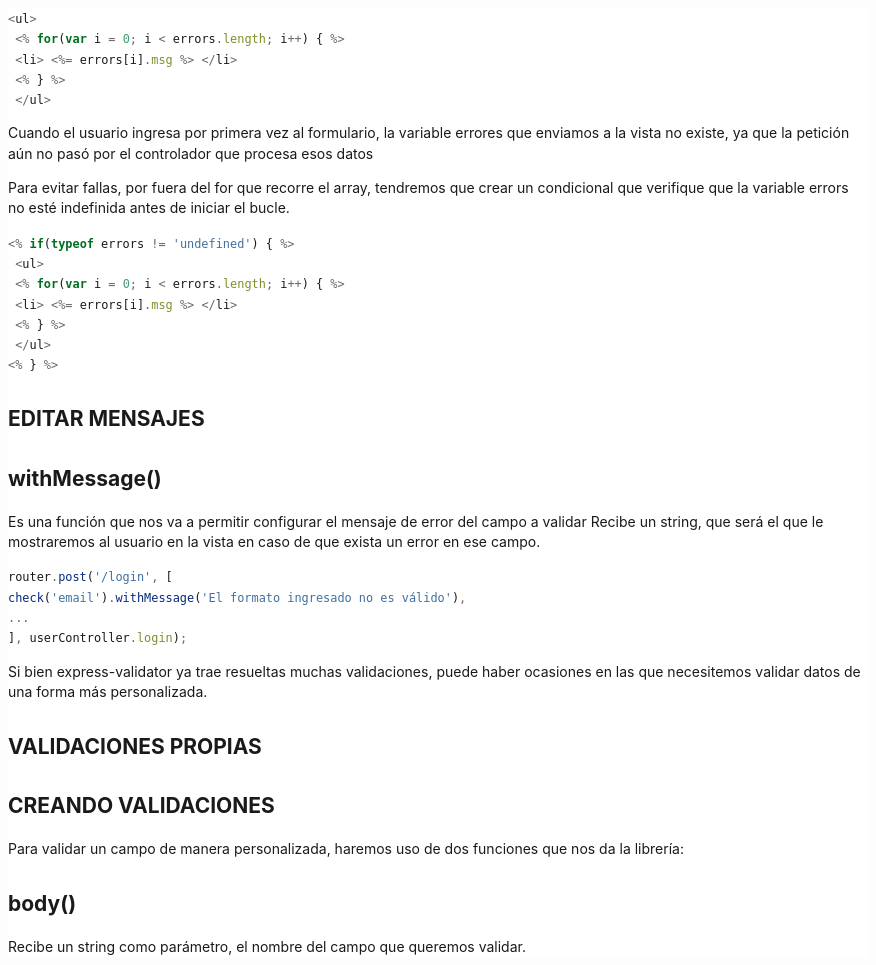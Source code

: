 ```javascript
<ul>
 <% for(var i = 0; i < errors.length; i++) { %>
 <li> <%= errors[i].msg %> </li>
 <% } %>
 </ul>
 ```

 Cuando el usuario ingresa por primera vez al formulario, la variable errores que enviamos a la vista no existe, ya que la petición aún no pasó por el controlador que procesa esos datos

Para evitar fallas, por fuera del for que recorre el array, tendremos que crear un condicional que verifique que la variable errors no esté indefinida antes de iniciar el bucle.

```javascript
<% if(typeof errors != 'undefined') { %>
 <ul>
 <% for(var i = 0; i < errors.length; i++) { %>
 <li> <%= errors[i].msg %> </li>
 <% } %>
 </ul>
<% } %>
```

## EDITAR MENSAJES

## withMessage()

Es una función que nos va a permitir configurar el mensaje de error del campo a validar Recibe un string, que será el que le mostraremos al usuario en la vista en caso de que exista un error en ese campo.

```javascript
router.post('/login', [
check('email').withMessage('El formato ingresado no es válido'),
...
], userController.login);
```

Si bien express-validator ya trae
resueltas muchas validaciones,
puede haber ocasiones en las que
necesitemos validar datos de una
forma más personalizada.

## VALIDACIONES PROPIAS 

## CREANDO VALIDACIONES

Para validar un campo de manera personalizada, haremos uso
de dos funciones que nos da la librería:

## body()
Recibe un string como parámetro, el nombre del campo que queremos validar.
